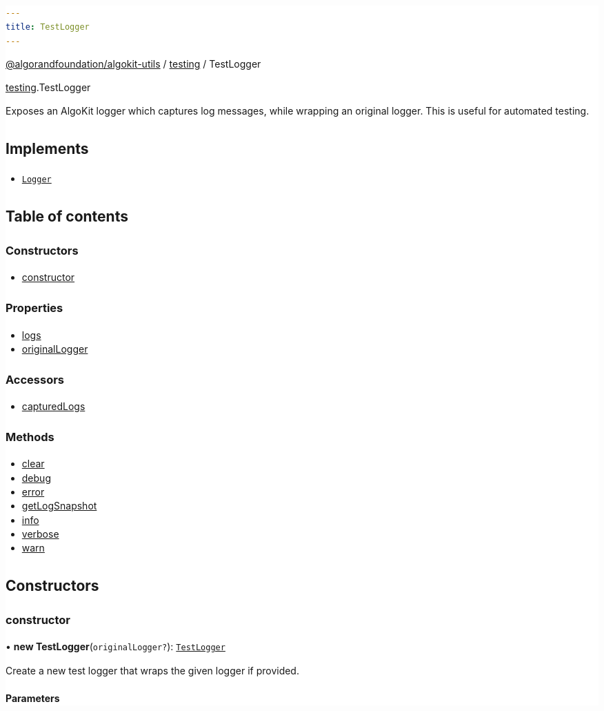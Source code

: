 ```yaml
---
title: TestLogger
---
```


[@algorandfoundation/algokit-utils](/reference/algokit-utils-ts/api/readme/) / [testing](/reference/algokit-utils-ts/api/modules/testing/) / TestLogger

[testing](/reference/algokit-utils-ts/api/modules/testing/).TestLogger

Exposes an AlgoKit logger which captures log messages, while wrapping an original logger.
This is useful for automated testing.

## Implements

- [`Logger`](/reference/algokit-utils-ts/api/modules/types_logging/#logger)

## Table of contents

### Constructors

- [constructor](testing.TestLogger.md#constructor)

### Properties

- [logs](testing.TestLogger.md#logs)
- [originalLogger](testing.TestLogger.md#originallogger)

### Accessors

- [capturedLogs](testing.TestLogger.md#capturedlogs)

### Methods

- [clear](testing.TestLogger.md#clear)
- [debug](testing.TestLogger.md#debug)
- [error](testing.TestLogger.md#error)
- [getLogSnapshot](testing.TestLogger.md#getlogsnapshot)
- [info](testing.TestLogger.md#info)
- [verbose](testing.TestLogger.md#verbose)
- [warn](testing.TestLogger.md#warn)

## Constructors

### constructor

• **new TestLogger**(`originalLogger?`): [`TestLogger`](testing.TestLogger.md)

Create a new test logger that wraps the given logger if provided.

#### Parameters
